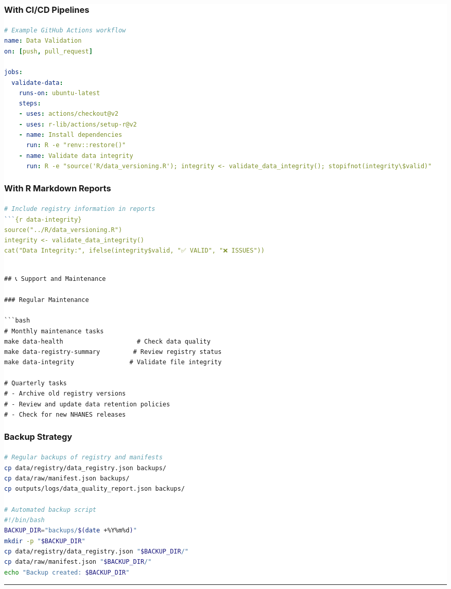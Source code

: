### With CI/CD Pipelines

```yaml
# Example GitHub Actions workflow
name: Data Validation
on: [push, pull_request]

jobs:
  validate-data:
    runs-on: ubuntu-latest
    steps:
    - uses: actions/checkout@v2
    - uses: r-lib/actions/setup-r@v2
    - name: Install dependencies
      run: R -e "renv::restore()"
    - name: Validate data integrity
      run: R -e "source('R/data_versioning.R'); integrity <- validate_data_integrity(); stopifnot(integrity\$valid)"
```

### With R Markdown Reports

```r
# Include registry information in reports
```{r data-integrity}
source("../R/data_versioning.R")
integrity <- validate_data_integrity()
cat("Data Integrity:", ifelse(integrity$valid, "✅ VALID", "❌ ISSUES"))
```
```

## 📞 Support and Maintenance

### Regular Maintenance

```bash
# Monthly maintenance tasks
make data-health                    # Check data quality
make data-registry-summary         # Review registry status
make data-integrity               # Validate file integrity

# Quarterly tasks
# - Archive old registry versions
# - Review and update data retention policies
# - Check for new NHANES releases
```

### Backup Strategy

```bash
# Regular backups of registry and manifests
cp data/registry/data_registry.json backups/
cp data/raw/manifest.json backups/
cp outputs/logs/data_quality_report.json backups/

# Automated backup script
#!/bin/bash
BACKUP_DIR="backups/$(date +%Y%m%d)"
mkdir -p "$BACKUP_DIR"
cp data/registry/data_registry.json "$BACKUP_DIR/"
cp data/raw/manifest.json "$BACKUP_DIR/"
echo "Backup created: $BACKUP_DIR"
```

---